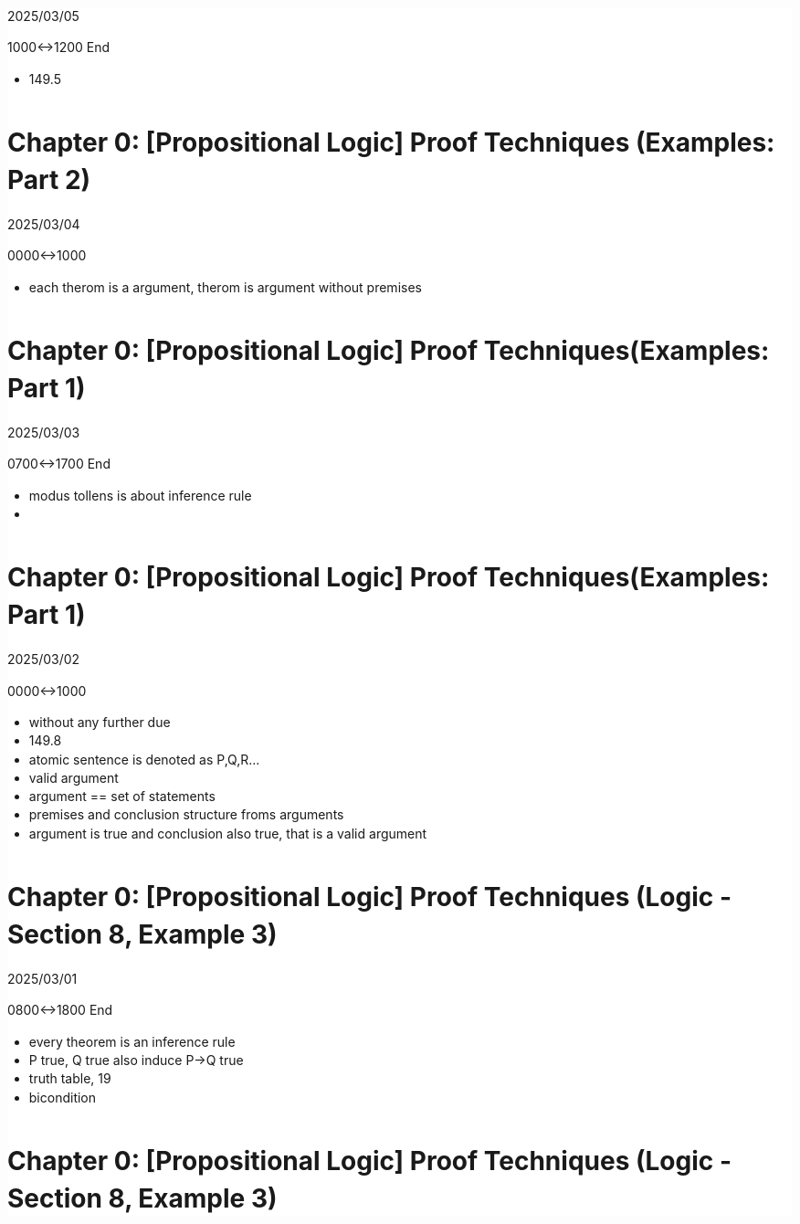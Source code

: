 2025/03/05

1000<->1200 End

- 149.5

# Chapter 0: [Propositional Logic] Proof Techniques (Examples: Part 2)

2025/03/04

0000<->1000

- each therom is a argument, therom is argument without premises

# Chapter 0: [Propositional Logic] Proof Techniques(Examples: Part 1)

2025/03/03

0700<->1700 End

- modus tollens is about inference rule
- 

# Chapter 0: [Propositional Logic] Proof Techniques(Examples: Part 1)

2025/03/02

0000<->1000

- without any further due
- 149.8
- atomic sentence is denoted as P,Q,R...
- valid argument
- argument == set of statements
- premises and conclusion structure froms arguments
- argument is true and conclusion also true, that is a valid argument

# Chapter 0: [Propositional Logic] Proof Techniques (Logic - Section 8, Example 3)

2025/03/01

0800<->1800 End

- every theorem is an inference rule
- P true, Q true also induce P->Q true
- truth table, 19
- bicondition

# Chapter 0: [Propositional Logic] Proof Techniques (Logic - Section 8, Example 3)

